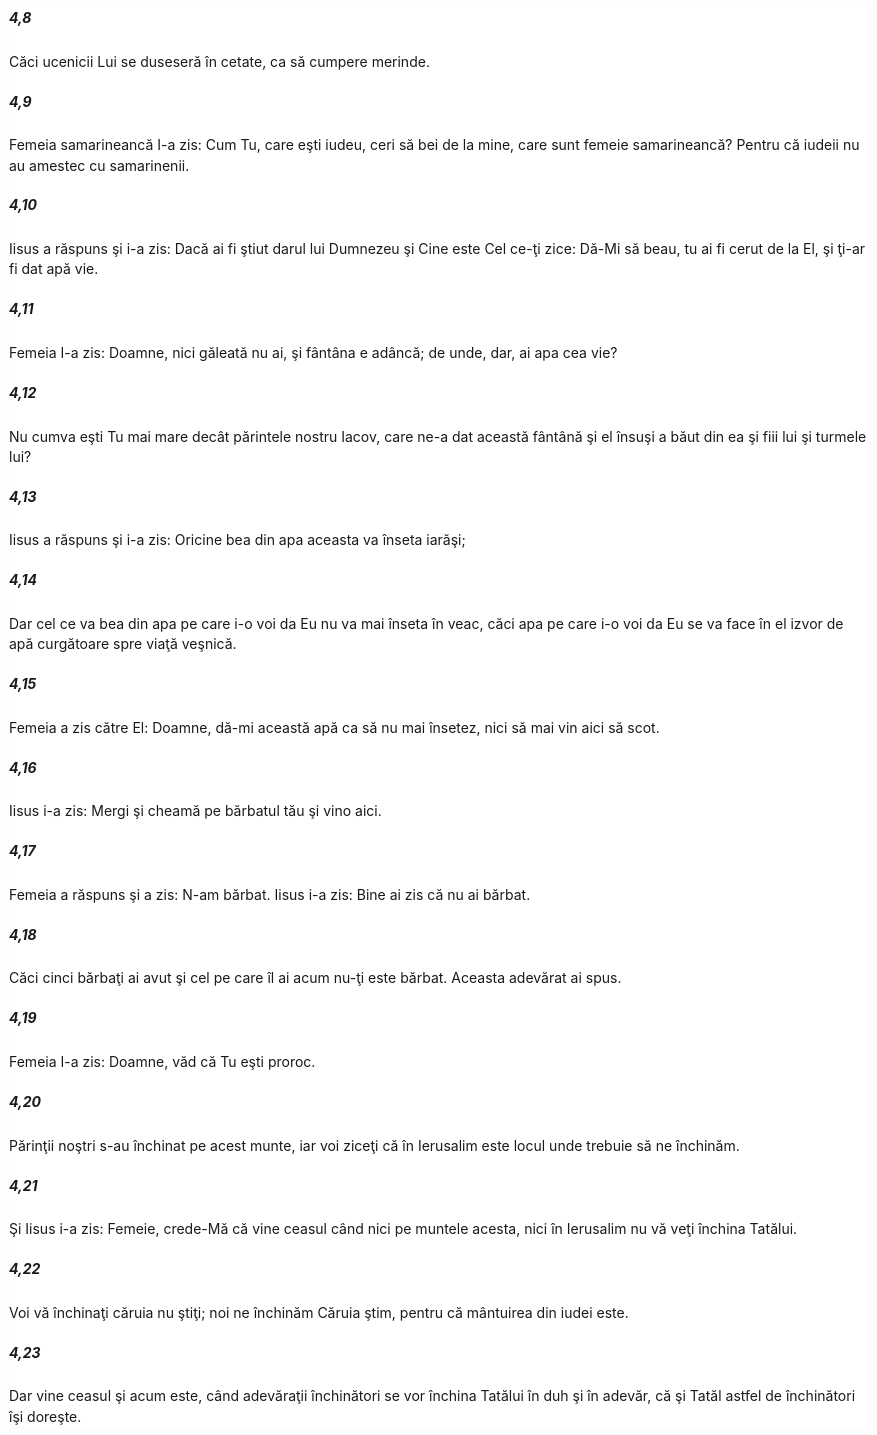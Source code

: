 ##### 4,8
Căci ucenicii Lui se duseseră în cetate, ca să cumpere merinde.

##### 4,9
Femeia samarineancă I-a zis: Cum Tu, care eşti iudeu, ceri să bei de la mine, care sunt femeie samarineancă? Pentru că iudeii nu au amestec cu samarinenii.

##### 4,10
Iisus a răspuns şi i-a zis: Dacă ai fi ştiut darul lui Dumnezeu şi Cine este Cel ce-ţi zice: Dă-Mi să beau, tu ai fi cerut de la El, şi ţi-ar fi dat apă vie.

##### 4,11
Femeia I-a zis: Doamne, nici găleată nu ai, şi fântâna e adâncă; de unde, dar, ai apa cea vie?

##### 4,12
Nu cumva eşti Tu mai mare decât părintele nostru Iacov, care ne-a dat această fântână şi el însuşi a băut din ea şi fiii lui şi turmele lui?

##### 4,13
Iisus a răspuns şi i-a zis: Oricine bea din apa aceasta va înseta iarăşi;

##### 4,14
Dar cel ce va bea din apa pe care i-o voi da Eu nu va mai înseta în veac, căci apa pe care i-o voi da Eu se va face în el izvor de apă curgătoare spre viaţă veşnică.

##### 4,15
Femeia a zis către El: Doamne, dă-mi această apă ca să nu mai însetez, nici să mai vin aici să scot.

##### 4,16
Iisus i-a zis: Mergi şi cheamă pe bărbatul tău şi vino aici.

##### 4,17
Femeia a răspuns şi a zis: N-am bărbat. Iisus i-a zis: Bine ai zis că nu ai bărbat.

##### 4,18
Căci cinci bărbaţi ai avut şi cel pe care îl ai acum nu-ţi este bărbat. Aceasta adevărat ai spus.

##### 4,19
Femeia I-a zis: Doamne, văd că Tu eşti proroc.

##### 4,20
Părinţii noştri s-au închinat pe acest munte, iar voi ziceţi că în Ierusalim este locul unde trebuie să ne închinăm.

##### 4,21
Şi Iisus i-a zis: Femeie, crede-Mă că vine ceasul când nici pe muntele acesta, nici în Ierusalim nu vă veţi închina Tatălui.

##### 4,22
Voi vă închinaţi căruia nu ştiţi; noi ne închinăm Căruia ştim, pentru că mântuirea din iudei este.

##### 4,23
Dar vine ceasul şi acum este, când adevăraţii închinători se vor închina Tatălui în duh şi în adevăr, că şi Tatăl astfel de închinători îşi doreşte.
